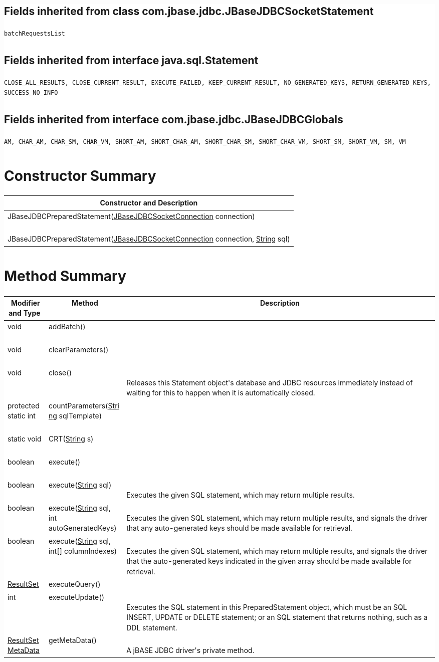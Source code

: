 
## 


## Fields inherited from class com.jbase.jdbc.JBaseJDBCSocketStatement
`batchRequestsList`





## Fields inherited from interface java.sql.Statement
`CLOSE_ALL_RESULTS, CLOSE_CURRENT_RESULT, EXECUTE_FAILED, KEEP_CURRENT_RESULT, NO_GENERATED_KEYS, RETURN_GENERATED_KEYS, SUCCESS_NO_INFO`




## Fields inherited from interface com.jbase.jdbc.JBaseJDBCGlobals
`AM, CHAR_AM, CHAR_SM, CHAR_VM, SHORT_AM, SHORT_CHAR_AM, SHORT_CHAR_SM, SHORT_CHAR_VM, SHORT_SM, SHORT_VM, SM, VM`


# 


# Constructor Summary


| Constructor and Description<br> |
| --- |
| JBaseJDBCPreparedStatement([JBaseJDBCSocketConnection](./../jbasejdbcsocketconnection-%28jbasejdbc-api%29 "class in com.jbase.jdbc") connection)<br><br> |
| JBaseJDBCPreparedStatement([JBaseJDBCSocketConnection](./../jbasejdbcsocketconnection-%28jbasejdbc-api%29 "class in com.jbase.jdbc") connection, [String](http://java.sun.com/j2se/1.5.0/docs/api/java/lang/String.html?is-external=true "class or interface in java.lang") sql)<br> |




# 


# Method Summary


|  Modifier and Type<br> |  Method<br> |  Description<br> |
| --- | --- | --- |
| void<br> | addBatch()<br><br> | <br> |
| void<br> | clearParameters()<br><br> | <br> |
| void<br> | close()<br> | <br>Releases this Statement object's database and JDBC resources immediately instead of waiting for this to happen when it is automatically closed.<br> |
| protected static int<br> | countParameters([String](http://java.sun.com/j2se/1.5.0/docs/api/java/lang/String.html?is-external=true "class or interface in java.lang") sqlTemplate)<br><br> | <br> |
| static void<br> | CRT([String](http://java.sun.com/j2se/1.5.0/docs/api/java/lang/String.html?is-external=true "class or interface in java.lang") s)<br><br> | <br> |
| boolean<br> | execute()<br><br> | <br> |
| boolean<br> | execute([String](http://java.sun.com/j2se/1.5.0/docs/api/java/lang/String.html?is-external=true "class or interface in java.lang") sql)<br> | <br>Executes the given SQL statement, which may return multiple results.<br> |
| boolean<br> | execute([String](http://java.sun.com/j2se/1.5.0/docs/api/java/lang/String.html?is-external=true "class or interface in java.lang") sql, int autoGeneratedKeys)<br> | <br>Executes the given SQL statement, which may return multiple results, and signals the driver that any auto-generated keys should be made available for retrieval.<br> |
| boolean<br> | execute([String](http://java.sun.com/j2se/1.5.0/docs/api/java/lang/String.html?is-external=true "class or interface in java.lang") sql, int[] columnIndexes)<br> | <br>Executes the given SQL statement, which may return multiple results, and signals the driver that the auto-generated keys indicated in the given array should be made available for retrieval.<br> |
| [ResultSet](http://java.sun.com/j2se/1.5.0/docs/api/java/sql/ResultSet.html?is-external=true "class or interface in java.sql")<br> | executeQuery()<br> | <br> |
| int<br> | executeUpdate()<br> | <br>Executes the SQL statement in this PreparedStatement object, which must be an SQL INSERT, UPDATE or DELETE statement; or an SQL statement that returns nothing, such as a DDL statement.<br> |
| [ResultSetMetaData](http://java.sun.com/j2se/1.5.0/docs/api/java/sql/ResultSetMetaData.html?is-external=true "class or interface in java.sql")<br> | getMetaData()<br> | <br>A jBASE JDBC driver's private method.<br> |